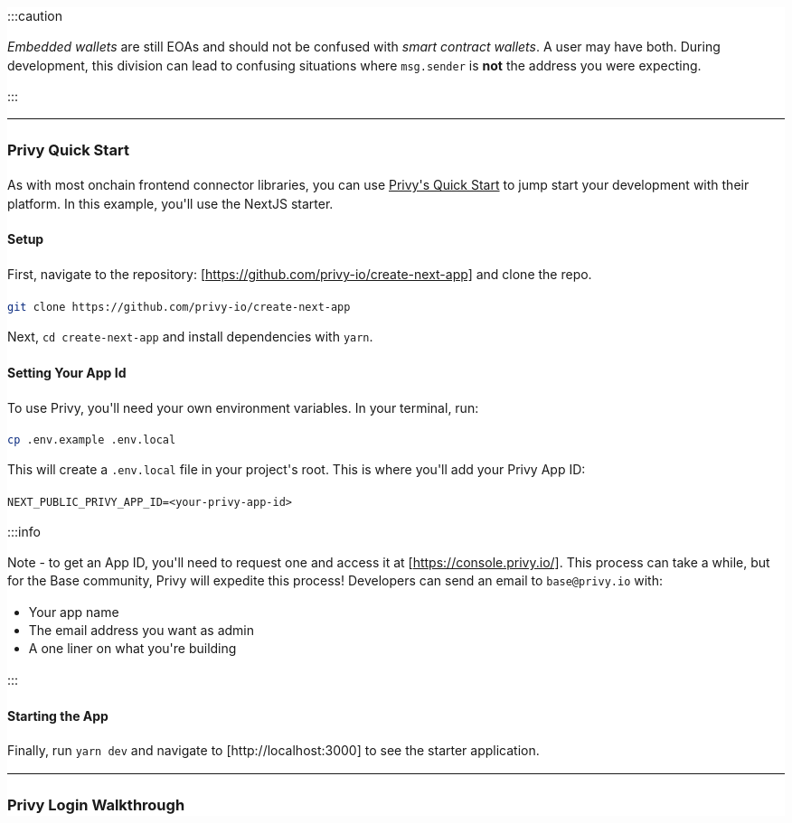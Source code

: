 :::caution

_Embedded wallets_ are still EOAs and should not be confused with _smart contract wallets_. A user may have both. During development, this division can lead to confusing situations where `msg.sender` is **not** the address you were expecting.

:::

---

### Privy Quick Start

As with most onchain frontend connector libraries, you can use [Privy's Quick Start] to jump start your development with their platform. In this example, you'll use the NextJS starter.

#### Setup

First, navigate to the repository: [https://github.com/privy-io/create-next-app] and clone the repo.

```bash
git clone https://github.com/privy-io/create-next-app
```

Next, `cd create-next-app` and install dependencies with `yarn`.

#### Setting Your App Id

To use Privy, you'll need your own environment variables. In your terminal, run:

```bash
cp .env.example .env.local
```

This will create a `.env.local` file in your project's root. This is where you'll add your Privy App ID:

```text
NEXT_PUBLIC_PRIVY_APP_ID=<your-privy-app-id>
```

:::info

Note - to get an App ID, you'll need to request one and access it at [https://console.privy.io/]. This process can take a while, but for the Base community, Privy will expedite this process! Developers can send an email to `base@privy.io` with:

- Your app name
- The email address you want as admin
- A one liner on what you're building

:::

#### Starting the App

Finally, run `yarn dev` and navigate to [http://localhost:3000] to see the starter application.

---

### Privy Login Walkthrough


[ERC-4337]: https://eips.ethereum.org/EIPS/eip-4337
[ethereum.org]: https://ethereum.org/en/developers/docs/accounts/#key-differences
[Base Learn]: https://base.org/learn
[Next.js]: https://nextjs.org/
[Base Paymaster]: https://github.com/base-org/paymaster
[Privy]: https://www.privy.dev/
[Alchemy's Account Kit]: https://www.alchemy.com/account-kit
[Privy]: https://www.privy.dev/
[https://docs.privy.io/guide/frontend/embedded/overview]: https://docs.privy.io/guide/frontend/embedded/overview
[Alchemy's Account Kit]: https://www.alchemy.com/account-kit
[Privy's Quick Start]: https://docs.privy.io/guide/quickstart
[https://github.com/privy-io/create-next-app]: https://github.com/privy-io/create-next-app
[`PrivyClientConfig`]: https://docs.privy.io/reference/react-auth/modules#privyclientconfig
[documented here]: https://docs.privy.io/reference/react-auth/interfaces/PrivyInterface
[securely stored]: https://docs.privy.io/guide/security#user-data-management
[paymaster example]: https://github.com/privy-io/base-paymaster-example/blob/main/README.md
[ERC-4337]: https://eips.ethereum.org/EIPS/eip-4337
[NFT Contract]: https://goerli.basescan.org/address/0x6527e5052de5521fe370ae5ec0afcc6cd5a221de
[view for the contract itself]: https://goerli.basescan.org/address/0x6527e5052de5521fe370ae5ec0afcc6cd5a221de
[Base Paymaster]: https://github.com/base-org/paymaster
[EntryPoint]: https://github.com/eth-infinitism/account-abstraction/releases
[bundler]: https://www.alchemy.com/overviews/what-is-a-bundler
[`create-next-app`]: https://github.com/privy-io/create-next-app
[add an app]: https://dashboard.alchemy.com/apps
[Account Kit]: https://www.alchemy.com/blog/introducing-account-kit
[`hooks/SmartAccountContext.tsx`]: https://github.com/privy-io/base-paymaster-example/blob/main/hooks/SmartAccountContext.tsx
[`user-operations.ts`]: https://github.com/privy-io/base-paymaster-example/blob/main/lib/user-operations.ts
[`pages/dashboard.tsx`]: https://github.com/privy-io/base-paymaster-example/blob/main/pages/dashboard.tsx
[artifact]: https://gist.github.com/briandoyle81CB/2c2849b5723058792bece666f0a318cb